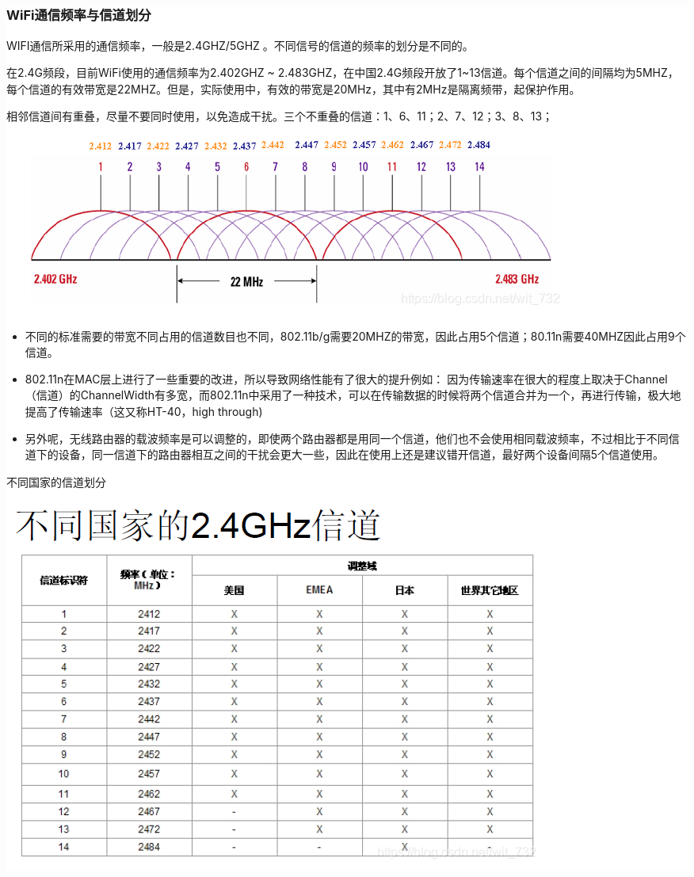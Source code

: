 ### WiFi通信频率与信道划分

WIFI通信所采用的通信频率，一般是2.4GHZ/5GHZ 。不同信号的信道的频率的划分是不同的。

在2.4G频段，目前WiFi使用的通信频率为2.402GHZ ~ 2.483GHZ，在中国2.4G频段开放了1~13信道。每个信道之间的间隔均为5MHZ，每个信道的有效带宽是22MHZ。但是，实际使用中，有效的带宽是20MHz，其中有2MHz是隔离频带，起保护作用。

相邻信道间有重叠，尽量不要同时使用，以免造成干扰。三个不重叠的信道：1、6、11；2、7、12；3、8、13；

![image.png](../assets/images/image_20250521_093313.png)

- 不同的标准需要的带宽不同占用的信道数目也不同，802.11b/g需要20MHZ的带宽，因此占用5个信道；80.11n需要40MHZ因此占用9个信道。

- 802.11n在MAC层上进行了一些重要的改进，所以导致网络性能有了很大的提升例如：
因为传输速率在很大的程度上取决于Channel（信道）的ChannelWidth有多宽，而802.11n中采用了一种技术，可以在传输数据的时候将两个信道合并为一个，再进行传输，极大地提高了传输速率（这又称HT-40，high through)

- 另外呢，无线路由器的载波频率是可以调整的，即使两个路由器都是用同一个信道，他们也不会使用相同载波频率，不过相比于不同信道下的设备，同一信道下的路由器相互之间的干扰会更大一些，因此在使用上还是建议错开信道，最好两个设备间隔5个信道使用。

不同国家的信道划分

![image.png](../assets/images/image_20250521_093624.png)
